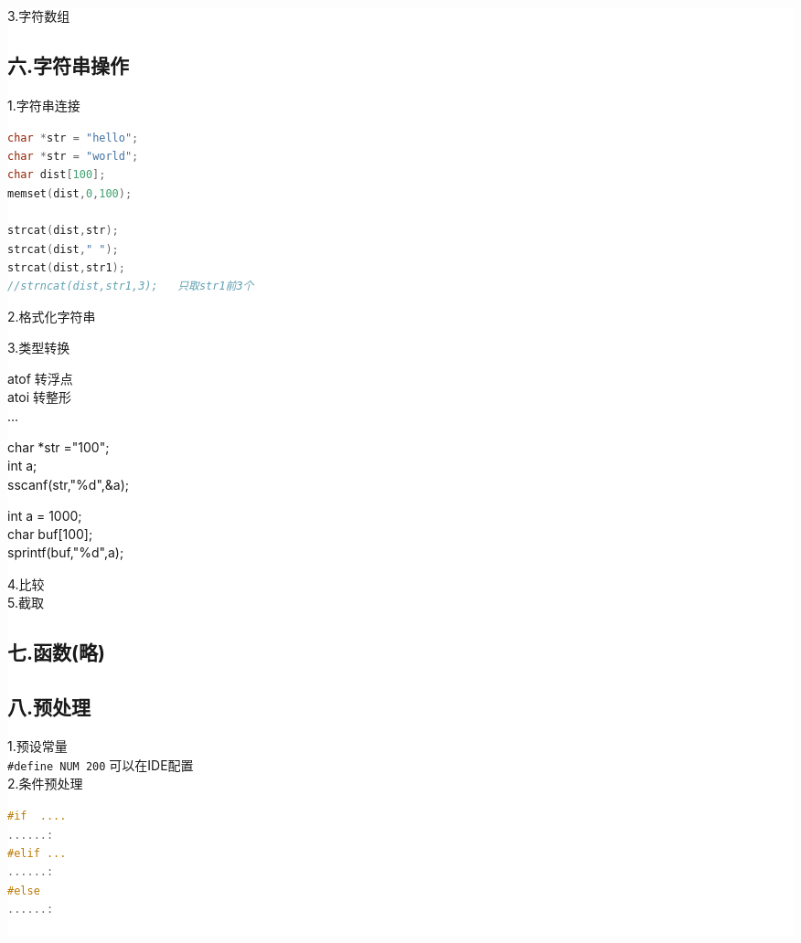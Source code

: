 3.字符数组  

## 六.字符串操作  

1.字符串连接  

```C
char *str = "hello";  
char *str = "world";  
char dist[100];  
memset(dist,0,100);  
  
strcat(dist,str);  
strcat(dist," ");  
strcat(dist,str1);  
//strncat(dist,str1,3);   只取str1前3个  
```

2.格式化字符串  

3.类型转换  

atof   转浮点  
atoi   转整形  
...  
  
char *str ="100";  
int a;  
sscanf(str,"%d",&a);  
  
int a = 1000;  
char buf[100];  
sprintf(buf,"%d",a);  

4.比较  
5.截取  

## 七.函数(略)  

## 八.预处理  

1.预设常量  
`#define NUM 200`
可以在IDE配置  
2.条件预处理  

```C
#if  ....  
......:  
#elif ...  
......:  
#else  
......:  
  
```
  
